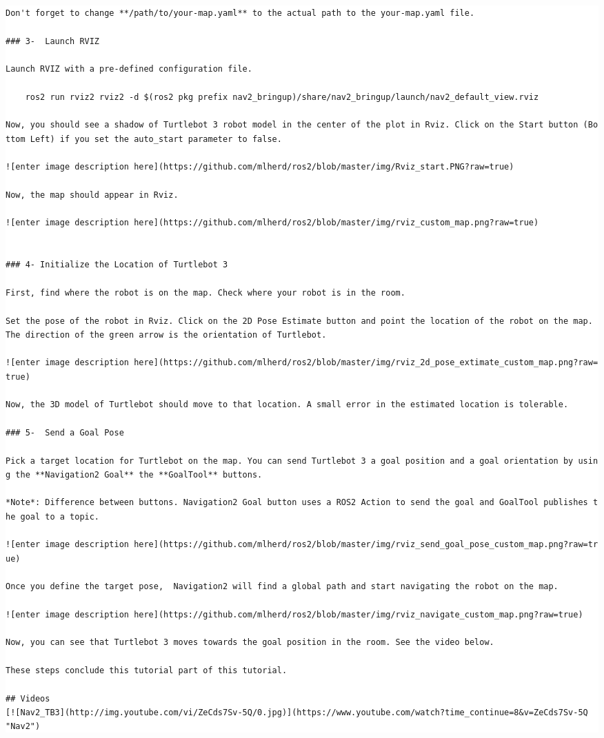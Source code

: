```
Don't forget to change **/path/to/your-map.yaml** to the actual path to the your-map.yaml file.

### 3-  Launch RVIZ

Launch RVIZ with a pre-defined configuration file.

    ros2 run rviz2 rviz2 -d $(ros2 pkg prefix nav2_bringup)/share/nav2_bringup/launch/nav2_default_view.rviz

Now, you should see a shadow of Turtlebot 3 robot model in the center of the plot in Rviz. Click on the Start button (Bottom Left) if you set the auto_start parameter to false.

![enter image description here](https://github.com/mlherd/ros2/blob/master/img/Rviz_start.PNG?raw=true)

Now, the map should appear in Rviz.

![enter image description here](https://github.com/mlherd/ros2/blob/master/img/rviz_custom_map.png?raw=true)


### 4- Initialize the Location of Turtlebot 3

First, find where the robot is on the map. Check where your robot is in the room.

Set the pose of the robot in Rviz. Click on the 2D Pose Estimate button and point the location of the robot on the map. The direction of the green arrow is the orientation of Turtlebot.
  
![enter image description here](https://github.com/mlherd/ros2/blob/master/img/rviz_2d_pose_extimate_custom_map.png?raw=true)

Now, the 3D model of Turtlebot should move to that location. A small error in the estimated location is tolerable.

### 5-  Send a Goal Pose

Pick a target location for Turtlebot on the map. You can send Turtlebot 3 a goal position and a goal orientation by using the **Navigation2 Goal** the **GoalTool** buttons.

*Note*: Difference between buttons. Navigation2 Goal button uses a ROS2 Action to send the goal and GoalTool publishes the goal to a topic.

![enter image description here](https://github.com/mlherd/ros2/blob/master/img/rviz_send_goal_pose_custom_map.png?raw=true)

Once you define the target pose,  Navigation2 will find a global path and start navigating the robot on the map.

![enter image description here](https://github.com/mlherd/ros2/blob/master/img/rviz_navigate_custom_map.png?raw=true)

Now, you can see that Turtlebot 3 moves towards the goal position in the room. See the video below.

These steps conclude this tutorial part of this tutorial.

## Videos
[![Nav2_TB3](http://img.youtube.com/vi/ZeCds7Sv-5Q/0.jpg)](https://www.youtube.com/watch?time_continue=8&v=ZeCds7Sv-5Q "Nav2")
